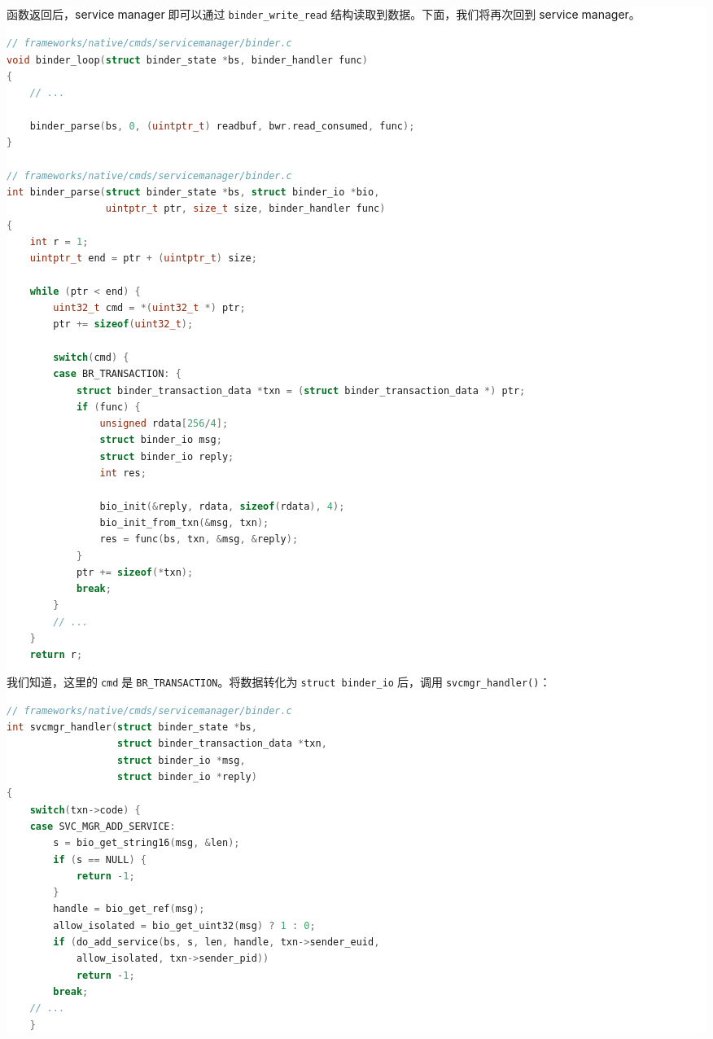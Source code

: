函数返回后，service manager 即可以通过 `binder_write_read` 结构读取到数据。下面，我们将再次回到 service manager。
```C
// frameworks/native/cmds/servicemanager/binder.c
void binder_loop(struct binder_state *bs, binder_handler func)
{
    // ...

    binder_parse(bs, 0, (uintptr_t) readbuf, bwr.read_consumed, func);
}

// frameworks/native/cmds/servicemanager/binder.c
int binder_parse(struct binder_state *bs, struct binder_io *bio,
                 uintptr_t ptr, size_t size, binder_handler func)
{
    int r = 1;
    uintptr_t end = ptr + (uintptr_t) size;

    while (ptr < end) {
        uint32_t cmd = *(uint32_t *) ptr;
        ptr += sizeof(uint32_t);

        switch(cmd) {
        case BR_TRANSACTION: {
            struct binder_transaction_data *txn = (struct binder_transaction_data *) ptr;
            if (func) {
                unsigned rdata[256/4];
                struct binder_io msg;
                struct binder_io reply;
                int res;

                bio_init(&reply, rdata, sizeof(rdata), 4);
                bio_init_from_txn(&msg, txn);
                res = func(bs, txn, &msg, &reply);
            }
            ptr += sizeof(*txn);
            break;
        }
        // ...
    }
    return r;
```
我们知道，这里的 `cmd` 是 `BR_TRANSACTION`。将数据转化为 `struct binder_io` 后，调用 `svcmgr_handler()`：

```C
// frameworks/native/cmds/servicemanager/binder.c
int svcmgr_handler(struct binder_state *bs,
                   struct binder_transaction_data *txn,
                   struct binder_io *msg,
                   struct binder_io *reply)
{
    switch(txn->code) {
    case SVC_MGR_ADD_SERVICE:
        s = bio_get_string16(msg, &len);
        if (s == NULL) {
            return -1;
        }
        handle = bio_get_ref(msg);
        allow_isolated = bio_get_uint32(msg) ? 1 : 0;
        if (do_add_service(bs, s, len, handle, txn->sender_euid,
            allow_isolated, txn->sender_pid))
            return -1;
        break;
    // ...
    }

```